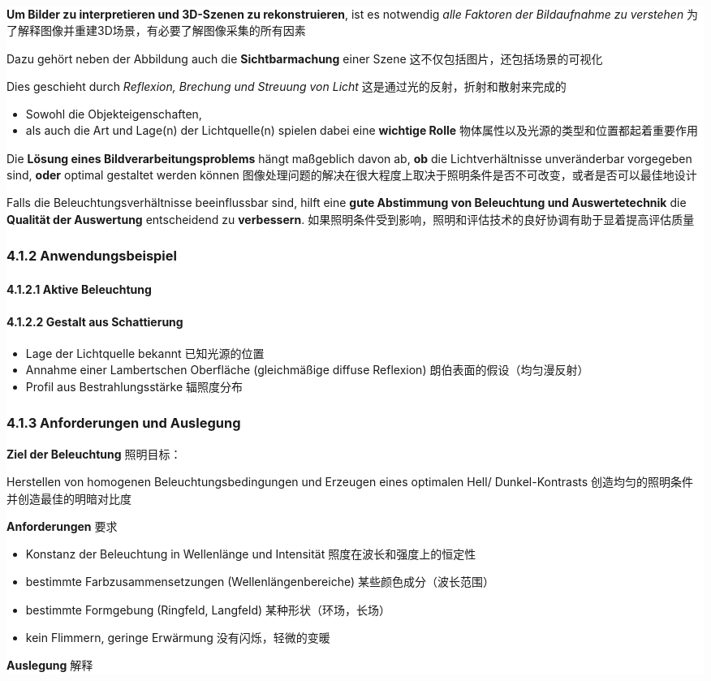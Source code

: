 **Um Bilder zu interpretieren und 3D-Szenen zu rekonstruieren**, ist es notwendig *alle Faktoren der Bildaufnahme zu verstehen*
为了解释图像并重建3D场景，有必要了解图像采集的所有因素

Dazu gehört neben der Abbildung auch die **Sichtbarmachung** einer Szene
这不仅包括图片，还包括场景的可视化

Dies geschieht durch *Reflexion, Brechung und Streuung von Licht*
这是通过光的反射，折射和散射来完成的

- Sowohl die Objekteigenschaften,
- als auch die Art und Lage(n) der Lichtquelle(n) spielen dabei eine **wichtige Rolle**
物体属性以及光源的类型和位置都起着重要作用

Die **Lösung eines Bildverarbeitungsproblems** hängt maßgeblich davon ab, **ob** die Lichtverhältnisse unveränderbar vorgegeben sind, **oder** optimal gestaltet werden können
图像处理问题的解决在很大程度上取决于照明条件是否不可改变，或者是否可以最佳地设计

Falls die Beleuchtungsverhältnisse beeinflussbar sind, hilft eine **gute Abstimmung von Beleuchtung und Auswertetechnik** die **Qualität der Auswertung** entscheidend zu **verbessern**.
如果照明条件受到影响，照明和评估技术的良好协调有助于显着提高评估质量

### 4.1.2 Anwendungsbeispiel

#### 4.1.2.1 Aktive Beleuchtung

#### 4.1.2.2 Gestalt aus Schattierung

- Lage der Lichtquelle bekannt 已知光源的位置
- Annahme einer Lambertschen Oberfläche (gleichmäßige diffuse Reflexion) 朗伯表面的假设（均匀漫反射）
- Profil aus Bestrahlungsstärke 辐照度分布

### 4.1.3 Anforderungen und Auslegung

**Ziel der Beleuchtung** 照明目标：

Herstellen von homogenen Beleuchtungsbedingungen und Erzeugen eines optimalen Hell/ Dunkel-Kontrasts
创造均匀的照明条件并创造最佳的明暗对比度

**Anforderungen**
要求

- Konstanz der Beleuchtung in Wellenlänge und Intensität
照度在波长和强度上的恒定性

- bestimmte Farbzusammensetzungen (Wellenlängenbereiche)
某些颜色成分（波长范围）

- bestimmte Formgebung (Ringfeld, Langfeld)
某种形状（环场，长场）

- kein Flimmern, geringe Erwärmung
没有闪烁，轻微的变暖

**Auslegung**
解释
